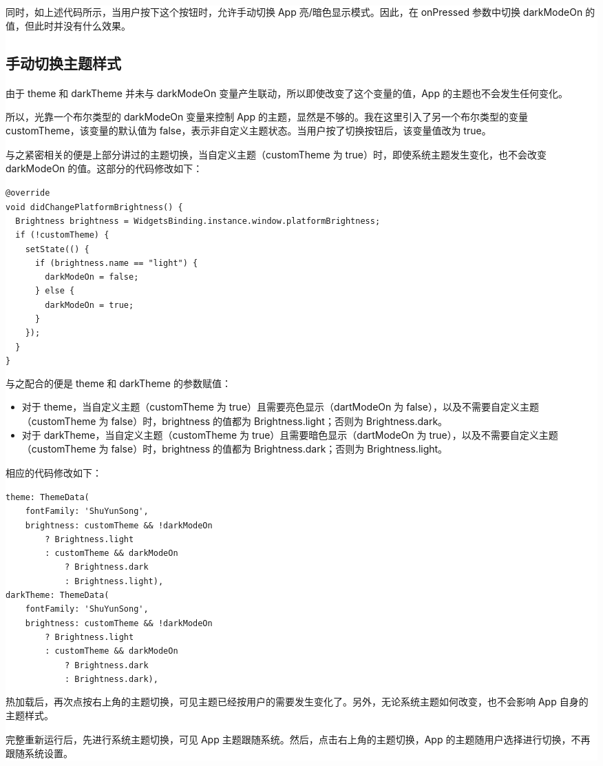 同时，如上述代码所示，当用户按下这个按钮时，允许手动切换 App 亮/暗色显示模式。因此，在 onPressed 参数中切换 darkModeOn 的值，但此时并没有什么效果。

## 手动切换主题样式

由于 theme 和 darkTheme 并未与 darkModeOn 变量产生联动，所以即使改变了这个变量的值，App 的主题也不会发生任何变化。

所以，光靠一个布尔类型的 darkModeOn 变量来控制 App 的主题，显然是不够的。我在这里引入了另一个布尔类型的变量 customTheme，该变量的默认值为 false，表示非自定义主题状态。当用户按了切换按钮后，该变量值改为 true。

与之紧密相关的便是上部分讲过的主题切换，当自定义主题（customTheme 为 true）时，即使系统主题发生变化，也不会改变 darkModeOn 的值。这部分的代码修改如下：

```
@override
void didChangePlatformBrightness() {
  Brightness brightness = WidgetsBinding.instance.window.platformBrightness;
  if (!customTheme) {
    setState(() {
      if (brightness.name == "light") {
        darkModeOn = false;
      } else {
        darkModeOn = true;
      }
    });
  }
}
```

与之配合的便是 theme 和 darkTheme 的参数赋值：

-   对于 theme，当自定义主题（customTheme 为 true）且需要亮色显示（dartModeOn 为 false），以及不需要自定义主题（customTheme 为 false）时，brightness 的值都为 Brightness.light；否则为 Brightness.dark。
-   对于 darkTheme，当自定义主题（customTheme 为 true）且需要暗色显示（dartModeOn 为 true），以及不需要自定义主题（customTheme 为 false）时，brightness 的值都为 Brightness.dark；否则为 Brightness.light。

相应的代码修改如下：

```
theme: ThemeData(
    fontFamily: 'ShuYunSong',
    brightness: customTheme && !darkModeOn
        ? Brightness.light
        : customTheme && darkModeOn
            ? Brightness.dark
            : Brightness.light),
darkTheme: ThemeData(
    fontFamily: 'ShuYunSong',
    brightness: customTheme && !darkModeOn
        ? Brightness.light
        : customTheme && darkModeOn
            ? Brightness.dark
            : Brightness.dark),
```

热加载后，再次点按右上角的主题切换，可见主题已经按用户的需要发生变化了。另外，无论系统主题如何改变，也不会影响 App 自身的主题样式。

完整重新运行后，先进行系统主题切换，可见 App 主题跟随系统。然后，点击右上角的主题切换，App 的主题随用户选择进行切换，不再跟随系统设置。
